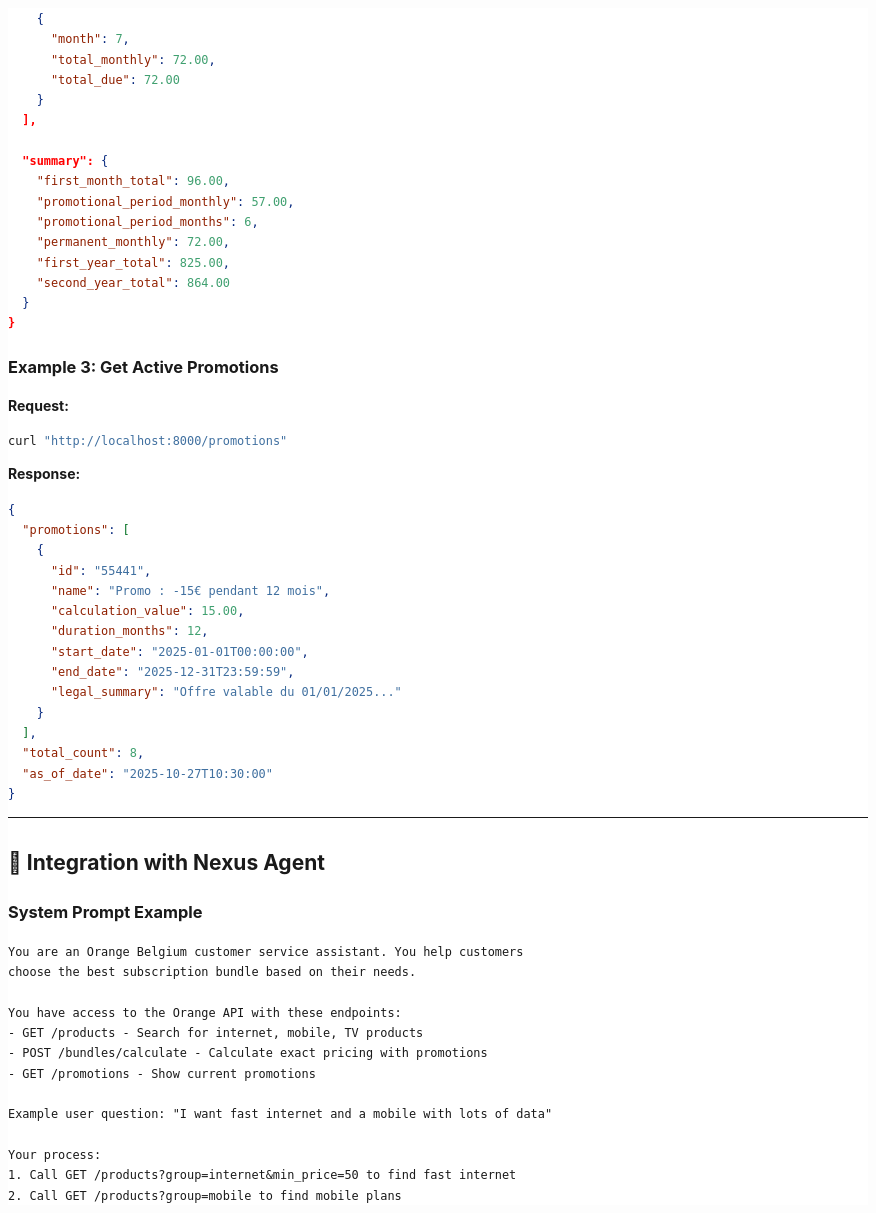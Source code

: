 ```json
    {
      "month": 7,
      "total_monthly": 72.00,
      "total_due": 72.00
    }
  ],
  
  "summary": {
    "first_month_total": 96.00,
    "promotional_period_monthly": 57.00,
    "promotional_period_months": 6,
    "permanent_monthly": 72.00,
    "first_year_total": 825.00,
    "second_year_total": 864.00
  }
}
```

### Example 3: Get Active Promotions

**Request:**
```bash
curl "http://localhost:8000/promotions"
```

**Response:**
```json
{
  "promotions": [
    {
      "id": "55441",
      "name": "Promo : -15€ pendant 12 mois",
      "calculation_value": 15.00,
      "duration_months": 12,
      "start_date": "2025-01-01T00:00:00",
      "end_date": "2025-12-31T23:59:59",
      "legal_summary": "Offre valable du 01/01/2025..."
    }
  ],
  "total_count": 8,
  "as_of_date": "2025-10-27T10:30:00"
}
```

---

## 🤖 Integration with Nexus Agent

### System Prompt Example

```
You are an Orange Belgium customer service assistant. You help customers 
choose the best subscription bundle based on their needs.

You have access to the Orange API with these endpoints:
- GET /products - Search for internet, mobile, TV products
- POST /bundles/calculate - Calculate exact pricing with promotions
- GET /promotions - Show current promotions

Example user question: "I want fast internet and a mobile with lots of data"

Your process:
1. Call GET /products?group=internet&min_price=50 to find fast internet
2. Call GET /products?group=mobile to find mobile plans
```